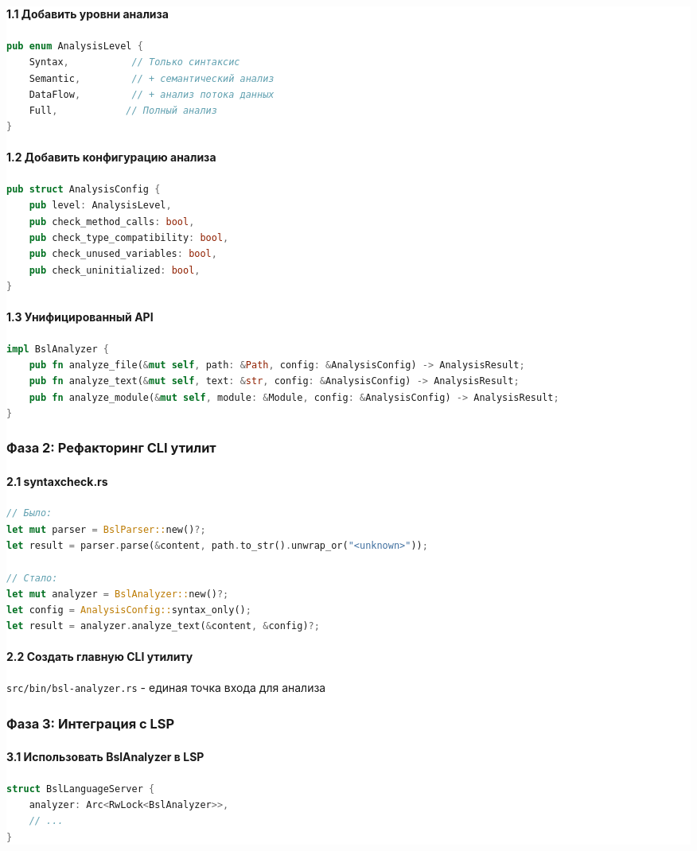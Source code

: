 #### 1.1 Добавить уровни анализа
```rust
pub enum AnalysisLevel {
    Syntax,           // Только синтаксис
    Semantic,         // + семантический анализ
    DataFlow,         // + анализ потока данных
    Full,            // Полный анализ
}
```

#### 1.2 Добавить конфигурацию анализа
```rust
pub struct AnalysisConfig {
    pub level: AnalysisLevel,
    pub check_method_calls: bool,
    pub check_type_compatibility: bool,
    pub check_unused_variables: bool,
    pub check_uninitialized: bool,
}
```

#### 1.3 Унифицированный API
```rust
impl BslAnalyzer {
    pub fn analyze_file(&mut self, path: &Path, config: &AnalysisConfig) -> AnalysisResult;
    pub fn analyze_text(&mut self, text: &str, config: &AnalysisConfig) -> AnalysisResult;
    pub fn analyze_module(&mut self, module: &Module, config: &AnalysisConfig) -> AnalysisResult;
}
```

### Фаза 2: Рефакторинг CLI утилит

#### 2.1 syntaxcheck.rs
```rust
// Было:
let mut parser = BslParser::new()?;
let result = parser.parse(&content, path.to_str().unwrap_or("<unknown>"));

// Стало:
let mut analyzer = BslAnalyzer::new()?;
let config = AnalysisConfig::syntax_only();
let result = analyzer.analyze_text(&content, &config)?;
```

#### 2.2 Создать главную CLI утилиту
`src/bin/bsl-analyzer.rs` - единая точка входа для анализа

### Фаза 3: Интеграция с LSP

#### 3.1 Использовать BslAnalyzer в LSP
```rust
struct BslLanguageServer {
    analyzer: Arc<RwLock<BslAnalyzer>>,
    // ...
}
```
